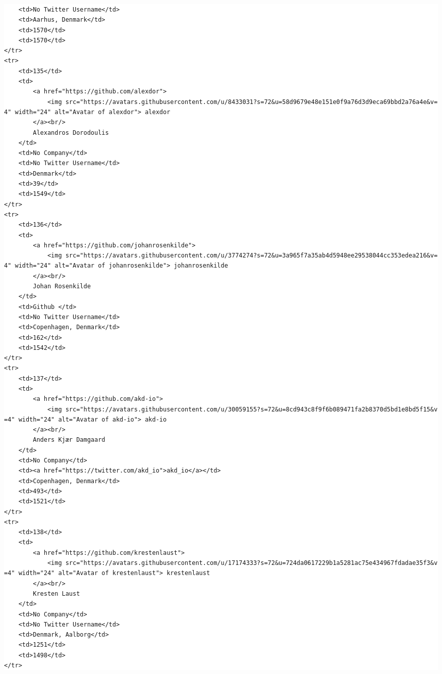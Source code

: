 		<td>No Twitter Username</td>
		<td>Aarhus, Denmark</td>
		<td>1570</td>
		<td>1570</td>
	</tr>
	<tr>
		<td>135</td>
		<td>
			<a href="https://github.com/alexdor">
				<img src="https://avatars.githubusercontent.com/u/8433031?s=72&u=58d9679e48e151e0f9a76d3d9eca69bbd2a76a4e&v=4" width="24" alt="Avatar of alexdor"> alexdor
			</a><br/>
			Alexandros Dorodoulis
		</td>
		<td>No Company</td>
		<td>No Twitter Username</td>
		<td>Denmark</td>
		<td>39</td>
		<td>1549</td>
	</tr>
	<tr>
		<td>136</td>
		<td>
			<a href="https://github.com/johanrosenkilde">
				<img src="https://avatars.githubusercontent.com/u/3774274?s=72&u=3a965f7a35ab4d5948ee29538044cc353edea216&v=4" width="24" alt="Avatar of johanrosenkilde"> johanrosenkilde
			</a><br/>
			Johan Rosenkilde
		</td>
		<td>Github </td>
		<td>No Twitter Username</td>
		<td>Copenhagen, Denmark</td>
		<td>162</td>
		<td>1542</td>
	</tr>
	<tr>
		<td>137</td>
		<td>
			<a href="https://github.com/akd-io">
				<img src="https://avatars.githubusercontent.com/u/30059155?s=72&u=8cd943c8f9f6b089471fa2b8370d5bd1e8bd5f15&v=4" width="24" alt="Avatar of akd-io"> akd-io
			</a><br/>
			Anders Kjær Damgaard
		</td>
		<td>No Company</td>
		<td><a href="https://twitter.com/akd_io">akd_io</a></td>
		<td>Copenhagen, Denmark</td>
		<td>493</td>
		<td>1521</td>
	</tr>
	<tr>
		<td>138</td>
		<td>
			<a href="https://github.com/krestenlaust">
				<img src="https://avatars.githubusercontent.com/u/17174333?s=72&u=724da0617229b1a5281ac75e434967fdadae35f3&v=4" width="24" alt="Avatar of krestenlaust"> krestenlaust
			</a><br/>
			Kresten Laust
		</td>
		<td>No Company</td>
		<td>No Twitter Username</td>
		<td>Denmark, Aalborg</td>
		<td>1251</td>
		<td>1498</td>
	</tr>